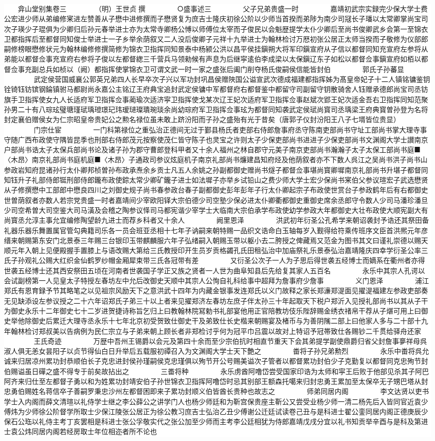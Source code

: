 　　弇山堂别集卷三
　　
　　（明）王世贞 撰
　　
　　○盛事述三
　　
　　父子兄弟贵盛一时
　　
　　嘉靖初武宗实録完少保大学士费公宏进少师从弟编修宷进左赞善从子懋中进修撰而子懋贤复为庶吉士隆庆初徐公阶以少师当首揆而弟陟为南少司冦长子璠以太常卿掌尚宝司次子瑛少子琨俱为少卿归后孙元春举进士亦为太常寺卿杨公愽以师傅位太宰而子俊民以会魁歴提学太仆少卿后至尚书俊卿武乡会第一至锦衣卫都指挥后至都督同知俊士举进士一子乡举余荫叙又二人没后俊卿子元祥十九举进士为翰林检讨万厯初张公居正太师当揆而子敬修为仪部郎嗣修榜眼懋修状元为翰林编修修撰简修为锦衣卫指挥同知景泰中杨颍公洪以昌平侯挂鎭朔大将军印鎭宣府从子信以都督同知充宣府左参将从弟能以都督佥事充宣府右参将子俊以左都督緫三千营兵马领勑候有声息为后继寜逺伯李成梁以太保鎭辽东子如松以都督佥事鎭宣府如栢以都督佥事充副总兵如桢以（阙）都指挥使掌锦衣卫可谓文武一时一家之盛张后阖门削夺杨氏俊嗣侯信能皆封伯
　　
　　郭氏子孙蕃显
　　
　　武定侯营国威襄公郭英兄弟四人长早卒次子兴以军功封巩昌侯赠陜国公谥宣武次德成福建都指挥姊为髙皇帝妃子十二人镇铭镛鉴钥铨锜钰钫镔钢錀镇驸马都尉尚永嘉公主铭辽王府典宝追封武定侯镛中军都督府右都督鉴中都留守司副留守钥散骑舍人钰赠承德郎尚宝司丞钫旗手卫指挥使女九人长适府军卫指挥佥事蔺瑜次适济寜卫指挥使戈某次辽王妃次适府军卫指挥佥事赵斌次郢王妃次适金吾右卫指挥同知范聚孙男二十有八琮玹璧瑭瑾珷瑀璒璟玘玮瑷琎璨璝琬琰余尚幼琮府军卫指挥佥事玹为都督同知袭武定侯珷尚寳司丞瑀梁王府典寳曽孙登为名将封定襄伯赠侯女为仁宗昭皇帝贵妃公之勲名禄位虽未敢上跻汾阳而子孙之盛殆有光于昔矣（唐郭子仪封汾阳王八子七壻皆位贵显）
　　
　　门宗仕宦
　　
　　一门科第禄位之重弘治正德间无过于鄞县杨氏者吏部右侍郎詹事府丞守陈南吏部尚书守址工部尚书掌大理寺事守随广西布政使守隅皆昆季也刑部右侍郎茂元按察使茂仁皆守陈子也灵宝之许则太子少保吏部尚书进进子少保吏部尚书文渊阁大学士讃南京户部尚书诰太子太保兵部尚书论及诸子孙为郡守曹郎登科甲者又十余人福州之林自郡守元美子南京吏部尚书瀚瀚子太子太保工部尚书庭■〈木昂〉南京礼部尚书庭机庭■〈木昂〉子通政司参议炫庭机子南京礼部尚书燫建昌知府烃及他荫叙者亦不下数人呉江之吴尚书洪子尚书山参政岩知府昆诸孙行太仆卿邦桢曽孙布政承焘余乡贡士凡五人余姚之孙副都御史赠尚书燧子都督佥事堪尚寳卿墀南京礼部尚书升堪子都督同知钰升子礼部侍郎铤刑部侍郎鑨布政使錝太常少卿矿鑨子进士如法墀子亦举乡试铅山之费少师大学士宏少保尚书宷伯父参议瑄宏子武选懋贤从子修撰懋中工部郎中懋良四川之刘御史规子尚书春参政台春子副都御史彭年彭年子行太仆卿起宗子布政使世赏台子参政鹤年后有右都御史世曽荫叙者亦数人若宗党贵盛一时者嘉靖间少宰欧阳铎大宗伯德少司空塾少保必进太仆卿衢都御史重御史席余丞郎守令数人少司马潘珍潘旦少司空希曽大司空鉴大司马潢及会稽之陶参议怿司马都宪谐少宰学士大临南大宗伯承学布政使幼学参政大年都御史大壮布政使大顺宪副大有尚寳丞允淳主事允宜编修陶望龄九进士而荐乡科者又十余人
　　
　　阙里恩泽
　　
　　洪武初年衍圣公孔希学来朝诏袭封予诰还其祭田备礼器乐器乐舞置属官管勾典籍司乐各一员会班亚丞相十七年子讷嗣来朝特赐一品织文诰命白玉轴每岁入觐得给符乘传班序文臣首洪熈元年彦缙来朝赐第东安门北景泰三年赐三台银印玉带麒麟服六年子弘绪嗣入朝赐玉带以躯小去二胯授之俾藏焉又范金为图书其文曰谨礼崇德以赐天顺元年入朝上见便殿握手置膝上与语改赐大第给三氏教授印开生员岁贡格蠲孔氏田租弘治中加庙祭礼乐景泰弘治嘉靖隆庆四幸学衍圣公率三氏子孙观礼公赐大红织金仙鹤罗纱帽金厢犀束带三氏各冠带有差
　　
　　又衍圣公次子一人为子思后得世袭五经博士而嫡系在衢州者亦得世袭五经博士还其西安祭田五顷在河南者世袭国子学正又族之贤者一人世为曲阜知县后先给复其家人五百名
　　
　　永乐中其宗人孔谔以会试副榜第一人见皇太子特授左春坊左中允后改御史天顺中其宗人公恂自礼科给事中超拜为詹事府少詹事
　　
　　义门恩泽
　　
　　浦江郑氏有恩育録予节其略笔之以见祖宗风励天下之意洪武十四年为内藏金银事发连郑氏以义门故释之家长郑濓郑湜面见擢湜福建左参政吏部奏无见缺添设左参议授之二十六年诏郑氏子弟三十以上者来见擢郑济左春坊左庶子伴太孙三十年起取天下税户郑沂入见授礼部尚书以其从子干为御史永乐十二年御史七十二岁进贺捷诗称旨乞归上曰教翰林院冩勅书礼部宴他用正官陪教坊伎乐陛辞赐金绣衣禇帛干荐从子煁可用上曰御史举他除御史后累迁大理寺丞永乐十七年北京初受贺致仕御史干及弟致仕长史楷来朝赐宴及楮币与为善阴隲二部上曰他家人多与二十部十九年翰林检讨郑叔美以告病例为民仁宗立与子弟来朝上顾长者非郑检讨乎何为冠平巾吕震以故对上特诏予冠帯致仕各赐钞二千贯给驿舟还家
　　
　　王氏奇迹
　　
　　万歴中吾州王锡爵以会元及第四十余而至少宗伯抗时相直节重天下会其弟提学副使鼎爵归省父封詹事夣祥母呉淑人俱无恙女昙阳子以贞节得仙白日升举后五载服初禫召入为文渊阁大学士天下艶之
　　
　　畨将子孙兄弟勲烈
　　
　　永乐中畨将呉允诚来归居凉州累功封恭顺伯长子克忠进封侯孙瑾嗣侯克忠瑾俱以殉节开公号赐美谥次子管者以都督累功封伯少子克勤复以都督同克忠殉节封伯赐谥虽日磾之盛不得专于前矣故拈出之
　　
　　三畨将种
　　
　　永乐虏酋阿噜岱尝受国家印诰为太师和寜王后败于他部见杀其子阿巴阿齐来归仕至左都督子勇以和为姓累功封靖安伯子孙世锦衣卫指挥阿噜岱时忌其别部王额森托噶来归封忠勇王累加至太保卒无子甥巴塔从封忠勇伯赐姓名蒋信卒子善嗣罗秉忠沙州左都督困即来子累功封顺义伯皆酋长贵种也故志之
　　
　　师弟同居内阁
　　
　　李文达贤以吏书学士入内阁而薛文清瑄以礼侍学士继之李公薛公之讲学门人也杨少师廷和为靳宫保贵座主靳公又尝受业杨少师一清二杨先后入皆同官近袁少傅炜为少师徐公阶督学所取士少保江陵张公居正为徐公教习庶吉士弘治乙丑少傅谢公迁廷试读卷己丑与是科进士翟公銮同居内阁正德庚辰少保石公珤以礼侍主考丁亥罢相是科进士张公孚敬实代之张公加至少师而主考李公廷相犹为侍郎嘉靖戊戌分宜以礼书知贡举辛酉与是科及第进士袁公炜同居内阁若经房取士年位相迩者所不论也
　　